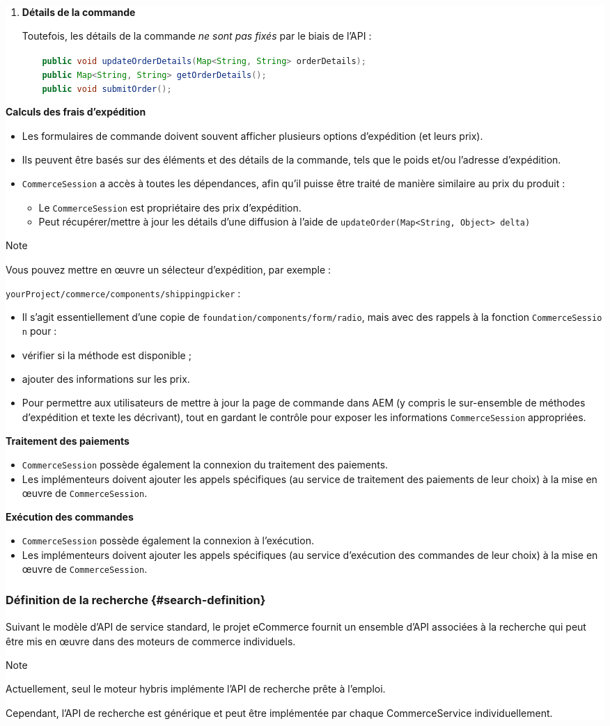 1. **Détails de la commande**

   Toutefois, les détails de la commande *ne sont pas fixés* par le biais de l’API :

   ```java
       public void updateOrderDetails(Map<String, String> orderDetails);
       public Map<String, String> getOrderDetails();
       public void submitOrder();
   ```

**Calculs des frais d’expédition**

* Les formulaires de commande doivent souvent afficher plusieurs options d’expédition (et leurs prix).
* Ils peuvent être basés sur des éléments et des détails de la commande, tels que le poids et/ou l’adresse d’expédition.
* `CommerceSession` a accès à toutes les dépendances, afin qu’il puisse être traité de manière similaire au prix du produit :

   * Le `CommerceSession` est propriétaire des prix d’expédition.
   * Peut récupérer/mettre à jour les détails d’une diffusion à l’aide de `updateOrder(Map<String, Object> delta)`

>[!NOTE]
>
>Vous pouvez mettre en œuvre un sélecteur d’expédition, par exemple :
>
>`yourProject/commerce/components/shippingpicker` :
>
>* Il s’agit essentiellement d’une copie de `foundation/components/form/radio`, mais avec des rappels à la fonction `CommerceSession` pour :
>
>* vérifier si la méthode est disponible ;
>* ajouter des informations sur les prix.
>* Pour permettre aux utilisateurs de mettre à jour la page de commande dans AEM (y compris le sur-ensemble de méthodes d’expédition et texte les décrivant), tout en gardant le contrôle pour exposer les informations `CommerceSession` appropriées.


**Traitement des paiements**

* `CommerceSession` possède également la connexion du traitement des paiements.
* Les implémenteurs doivent ajouter les appels spécifiques (au service de traitement des paiements de leur choix) à la mise en œuvre de `CommerceSession`.

**Exécution des commandes**

* `CommerceSession` possède également la connexion à l’exécution.
* Les implémenteurs doivent ajouter les appels spécifiques (au service d’exécution des commandes de leur choix) à la mise en œuvre de `CommerceSession`.

### Définition de la recherche {#search-definition}

Suivant le modèle d’API de service standard, le projet eCommerce fournit un ensemble d’API associées à la recherche qui peut être mis en œuvre dans des moteurs de commerce individuels.

>[!NOTE]
>
>Actuellement, seul le moteur hybris implémente l’API de recherche prête à l’emploi.
>
>Cependant, l’API de recherche est générique et peut être implémentée par chaque CommerceService individuellement.
